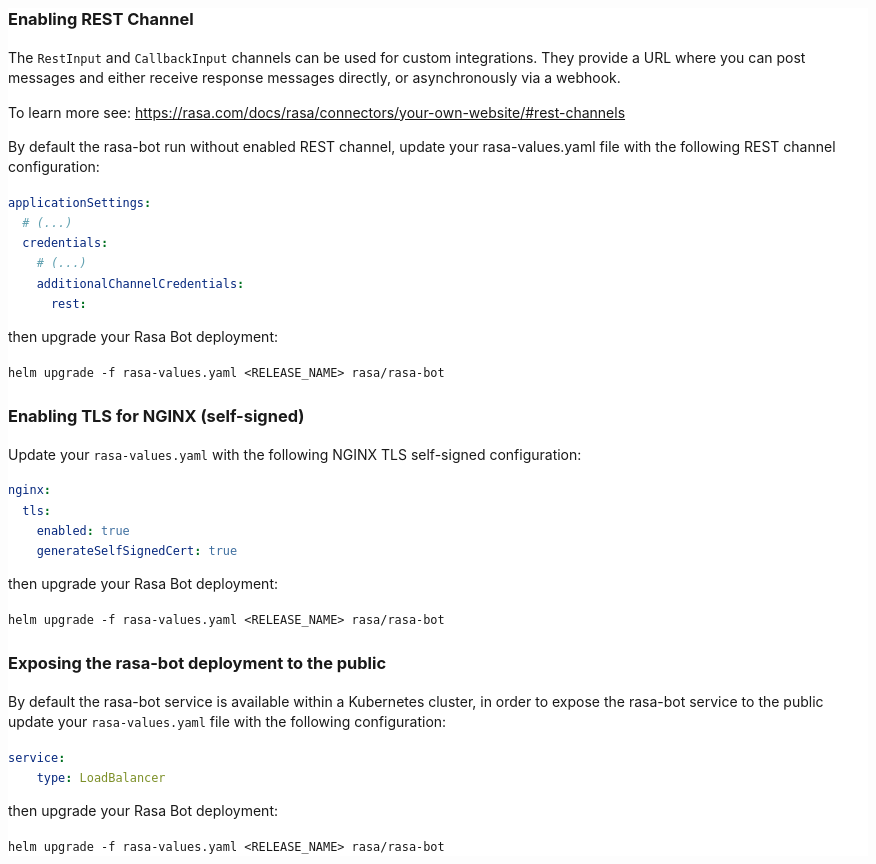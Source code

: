 ### Enabling REST Channel

The `RestInput` and `CallbackInput` channels can be used for custom integrations. They provide a URL where you can post messages and either receive response messages directly, or asynchronously via a webhook.

To learn more see: https://rasa.com/docs/rasa/connectors/your-own-website/#rest-channels

By default the rasa-bot run without enabled REST channel, update your rasa-values.yaml file with the following REST channel configuration:

```yaml
applicationSettings:
  # (...)
  credentials:
    # (...)
    additionalChannelCredentials:
      rest:
```

then upgrade your Rasa Bot deployment:

```shell
helm upgrade -f rasa-values.yaml <RELEASE_NAME> rasa/rasa-bot
```

### Enabling TLS for NGINX (self-signed)

Update your `rasa-values.yaml` with the following NGINX TLS self-signed configuration:

```yaml
nginx:
  tls:
    enabled: true
    generateSelfSignedCert: true
```

then upgrade your Rasa Bot deployment:

```shell
helm upgrade -f rasa-values.yaml <RELEASE_NAME> rasa/rasa-bot
```

### Exposing the rasa-bot deployment to the public

By default the rasa-bot service is available within a Kubernetes cluster, in order to expose the rasa-bot service to the public update your `rasa-values.yaml` file with the following configuration:

```yaml
service:
    type: LoadBalancer
```

then upgrade your Rasa Bot deployment:

```shell
helm upgrade -f rasa-values.yaml <RELEASE_NAME> rasa/rasa-bot
```

